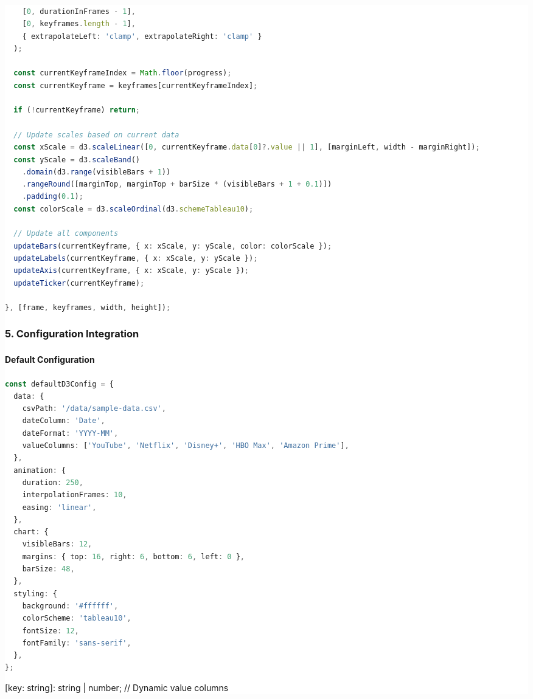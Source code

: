 ```typescript
    [0, durationInFrames - 1],
    [0, keyframes.length - 1],
    { extrapolateLeft: 'clamp', extrapolateRight: 'clamp' }
  );
  
  const currentKeyframeIndex = Math.floor(progress);
  const currentKeyframe = keyframes[currentKeyframeIndex];
  
  if (!currentKeyframe) return;

  // Update scales based on current data
  const xScale = d3.scaleLinear([0, currentKeyframe.data[0]?.value || 1], [marginLeft, width - marginRight]);
  const yScale = d3.scaleBand()
    .domain(d3.range(visibleBars + 1))
    .rangeRound([marginTop, marginTop + barSize * (visibleBars + 1 + 0.1)])
    .padding(0.1);
  const colorScale = d3.scaleOrdinal(d3.schemeTableau10);

  // Update all components
  updateBars(currentKeyframe, { x: xScale, y: yScale, color: colorScale });
  updateLabels(currentKeyframe, { x: xScale, y: yScale });
  updateAxis(currentKeyframe, { x: xScale, y: yScale });
  updateTicker(currentKeyframe);

}, [frame, keyframes, width, height]);
```

### 5. Configuration Integration

#### Default Configuration
```typescript
const defaultD3Config = {
  data: {
    csvPath: '/data/sample-data.csv',
    dateColumn: 'Date',
    dateFormat: 'YYYY-MM',
    valueColumns: ['YouTube', 'Netflix', 'Disney+', 'HBO Max', 'Amazon Prime'],
  },
  animation: {
    duration: 250,
    interpolationFrames: 10,
    easing: 'linear',
  },
  chart: {
    visibleBars: 12,
    margins: { top: 16, right: 6, bottom: 6, left: 0 },
    barSize: 48,
  },
  styling: {
    background: '#ffffff',
    colorScheme: 'tableau10',
    fontSize: 12,
    fontFamily: 'sans-serif',
  },
};
```


  [key: string]: string | number; // Dynamic value columns